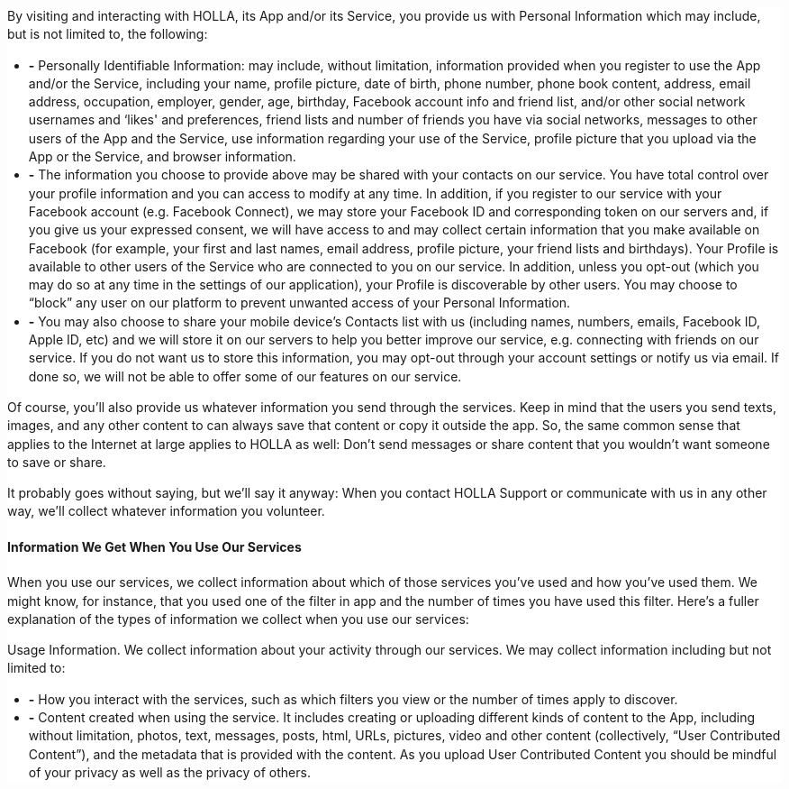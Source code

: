 By visiting and interacting with HOLLA, its App and/or its Service, you
provide us with Personal Information which may include, but is not limited to,
the following:

  *  **-** Personally Identifiable Information: may include, without limitation, information provided when you register to use the App and/or the Service, including your name, profile picture, date of birth, phone number, phone book content, address, email address, occupation, employer, gender, age, birthday, Facebook account info and friend list, and/or other social network usernames and ‘likes' and preferences, friend lists and number of friends you have via social networks, messages to other users of the App and the Service, use information regarding your use of the Service, profile picture that you upload via the App or the Service, and browser information.
  *  **-** The information you choose to provide above may be shared with your contacts on our service. You have total control over your profile information and you can access to modify at any time. In addition, if you register to our service with your Facebook account (e.g. Facebook Connect), we may store your Facebook ID and corresponding token on our servers and, if you give us your expressed consent, we will have access to and may collect certain information that you make available on Facebook (for example, your first and last names, email address, profile picture, your friend lists and birthdays). Your Profile is available to other users of the Service who are connected to you on our service. In addition, unless you opt-out (which you may do so at any time in the settings of our application), your Profile is discoverable by other users. You may choose to “block” any user on our platform to prevent unwanted access of your Personal Information.
  *  **-** You may also choose to share your mobile device’s Contacts list with us (including names, numbers, emails, Facebook ID, Apple ID, etc) and we will store it on our servers to help you better improve our service, e.g. connecting with friends on our service. If you do not want us to store this information, you may opt-out through your account settings or notify us via email. If done so, we will not be able to offer some of our features on our service.

Of course, you’ll also provide us whatever information you send through the
services. Keep in mind that the users you send texts, images, and any other
content to can always save that content or copy it outside the app. So, the
same common sense that applies to the Internet at large applies to HOLLA as
well: Don’t send messages or share content that you wouldn’t want someone to
save or share.

It probably goes without saying, but we’ll say it anyway: When you contact
HOLLA Support or communicate with us in any other way, we’ll collect whatever
information you volunteer.

#### Information We Get When You Use Our Services

When you use our services, we collect information about which of those
services you’ve used and how you’ve used them. We might know, for instance,
that you used one of the filter in app and the number of times you have used
this filter. Here’s a fuller explanation of the types of information we
collect when you use our services:

Usage Information. We collect information about your activity through our
services. We may collect information including but not limited to:

  *  **-** How you interact with the services, such as which filters you view or the number of times apply to discover.
  *  **-** Content created when using the service. It includes creating or uploading different kinds of content to the App, including without limitation, photos, text, messages, posts, html, URLs, pictures, video and other content (collectively, “User Contributed Content”), and the metadata that is provided with the content. As you upload User Contributed Content you should be mindful of your privacy as well as the privacy of others.